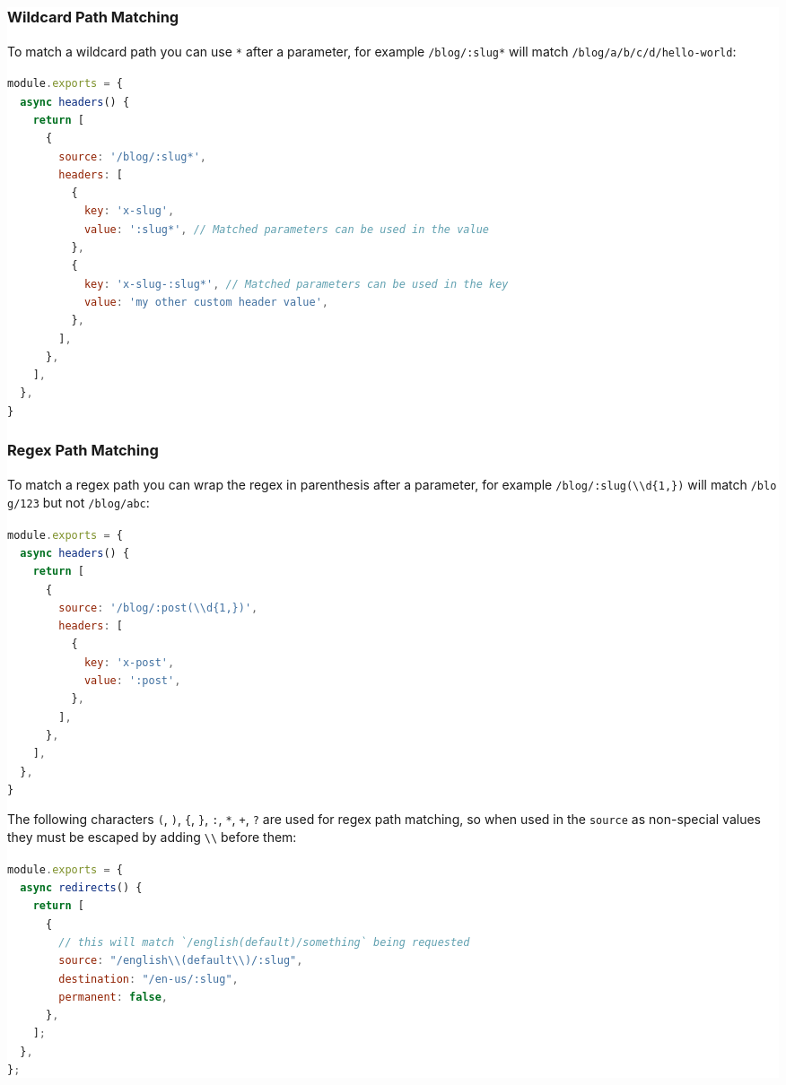 ### Wildcard Path Matching

To match a wildcard path you can use `*` after a parameter, for example `/blog/:slug*` will match `/blog/a/b/c/d/hello-world`:

```js
module.exports = {
  async headers() {
    return [
      {
        source: '/blog/:slug*',
        headers: [
          {
            key: 'x-slug',
            value: ':slug*', // Matched parameters can be used in the value
          },
          {
            key: 'x-slug-:slug*', // Matched parameters can be used in the key
            value: 'my other custom header value',
          },
        ],
      },
    ],
  },
}
```

### Regex Path Matching

To match a regex path you can wrap the regex in parenthesis after a parameter, for example `/blog/:slug(\\d{1,})` will match `/blog/123` but not `/blog/abc`:

```js
module.exports = {
  async headers() {
    return [
      {
        source: '/blog/:post(\\d{1,})',
        headers: [
          {
            key: 'x-post',
            value: ':post',
          },
        ],
      },
    ],
  },
}
```

The following characters `(`, `)`, `{`, `}`, `:`, `*`, `+`, `?` are used for regex path matching, so when used in the `source` as non-special values they must be escaped by adding `\\` before them:

```js
module.exports = {
  async redirects() {
    return [
      {
        // this will match `/english(default)/something` being requested
        source: "/english\\(default\\)/:slug",
        destination: "/en-us/:slug",
        permanent: false,
      },
    ];
  },
};
```